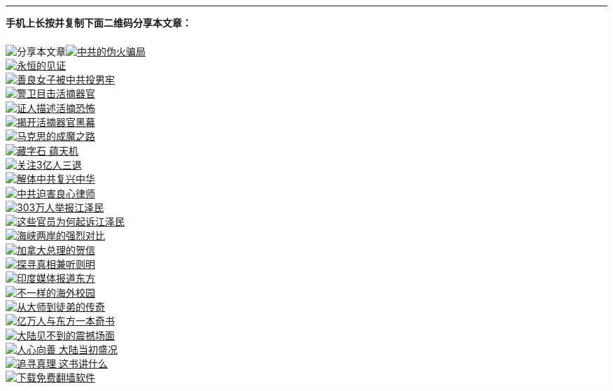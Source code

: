 <hr>    <strong>手机上长按并复制下面二维码分享本文章：</strong><br><br><img src="https://chart.apis.google.com/chart?cht=qr&chs=240x240&choe=UTF-8&chld=M|2&chl=/gb/21/1/1/n12660355.md%231" title="分享本文章"></td><td valign=TOP><a href="/gb/16/1/21/n4622075.md?dfh#1" target="_blank"><img src="https://raw.githubusercontent.com/fulfvx3112/djy/master/gb/300/wei-f1.jpg" title="中共的伪火骗局"  alt="中共的伪火骗局"></a><br><a href="https://github.com/fulfvx3112/www/blob/master/README.md?dfh#9" target="_blank"><img src="https://raw.githubusercontent.com/fulfvx3112/djy/master/gb/300/yong-h.jpg" title="永恒的见证"  alt="永恒的见证"></a><br><a href="/gb/13/9/29/n3974789.md?dfh#1" target="_blank"><img src="https://raw.githubusercontent.com/fulfvx3112/djy/master/gb/300/shang-lnz.jpg" title="善良女子被中共投男牢"  alt="善良女子被中共投男牢"></a><br><a href="/gb/16/3/16/n4663449.md?dfh#1" target="_blank"><img src="https://raw.githubusercontent.com/fulfvx3112/djy/master/gb/300/huo-z3.jpg" title="警卫目击活摘器官"  alt="警卫目击活摘器官"></a><br><a href="/gb/16/8/7/n8177641.md?dfh#1" target="_blank"><img src="https://raw.githubusercontent.com/fulfvx3112/djy/master/gb/300/huo-z4.jpg" title="证人描述活摘恐怖"  alt="证人描述活摘恐怖"></a><br><a href="/gb/10/4/19/n2881569.md?dfh#1" target="_blank"><img src="https://raw.githubusercontent.com/fulfvx3112/djy/master/gb/300/huo-z1.jpg" title="揭开活摘器官黑幕"  alt="揭开活摘器官黑幕"></a><br><a href="/gb/10/11/7/n3077476.md?dfh#1" target="_blank"><img src="https://raw.githubusercontent.com/fulfvx3112/djy/master/gb/300/ma-ks.jpg" title="马克思的成魔之路"  alt="马克思的成魔之路"></a><br><a href="/gb/14/6/9/n4173977.md?dfh#1" target="_blank"><img src="https://raw.githubusercontent.com/fulfvx3112/djy/master/gb/300/chang-zs.jpg" title="藏字石 蕴天机"  alt="藏字石 蕴天机"></a><br><a href="/gb/18/5/10/n10381511.md?dfh#1" target="_blank"><img src="https://raw.githubusercontent.com/fulfvx3112/djy/master/gb/300/st1.jpg" title="关注3亿人三退"  alt="关注3亿人三退"></a><br><a href="/gb/18/3/21/n10237682.md?dfh#1" target="_blank"><img src="https://raw.githubusercontent.com/fulfvx3112/djy/master/gb/300/jie-t.jpg" title="解体中共复兴中华"  alt="解体中共复兴中华"></a><br><a href="/gb/9/2/9/n2422991.md?dfh#1" target="_blank"><img src="https://raw.githubusercontent.com/fulfvx3112/djy/master/gb/300/gao-zs.jpg" title="中共迫害良心律师"  alt="中共迫害良心律师"></a><br><a href="/gb/18/12/9/n10900044.md?dfh#1" target="_blank"><img src="https://raw.githubusercontent.com/fulfvx3112/djy/master/gb/300/sj1.jpg" title="303万人举报江泽民"  alt="303万人举报江泽民"></a><br><a href="/gb/18/8/28/n10672014.md?dfh#1" target="_blank"><img src="https://raw.githubusercontent.com/fulfvx3112/djy/master/gb/300/sj2.jpg" title="这些官员为何起诉江泽民"  alt="这些官员为何起诉江泽民"></a><br><a href="/gb/8/12/18/n2367165.md?dfh#1" target="_blank"><img src="https://raw.githubusercontent.com/fulfvx3112/djy/master/gb/300/liangan.jpg" title="海峡两岸的强烈对比"  alt="海峡两岸的强烈对比"></a><br><a href="/gb/15/12/10/n4593139.md?dfh#1" target="_blank"><img src="https://raw.githubusercontent.com/fulfvx3112/djy/master/gb/300/jia-ndzl.jpg" title="加拿大总理的贺信"  alt="加拿大总理的贺信"></a><br><a href="/gb/11/6/17/n3289382.md?dfh#1" target="_blank"><img src="https://raw.githubusercontent.com/fulfvx3112/djy/master/gb/300/xiao-wd.jpg" title="探寻真相兼听则明"  alt="探寻真相兼听则明"></a><br><a href="/gb/18/10/27/n10812623.md?dfh#1" target="_blank"><img src="https://raw.githubusercontent.com/fulfvx3112/djy/master/gb/300/yindu.jpg" title="印度媒体报道东方"  alt="印度媒体报道东方"></a><br><a href="/gb/18/6/9/n10469652.md?dfh#1" target="_blank"><img src="https://raw.githubusercontent.com/fulfvx3112/djy/master/gb/300/xie-j.jpg" title="不一样的海外校园"  alt="不一样的海外校园"></a><br><a href="/gb/7/4/5/n1669415.md?dfh#1" target="_blank"><img src="https://raw.githubusercontent.com/fulfvx3112/djy/master/gb/300/li-up.jpg" title="从大师到徒弟的传奇"  alt="从大师到徒弟的传奇"></a><br><a href="/gb/17/5/26/n9191512.md?dfh#1" target="_blank"><img src="https://raw.githubusercontent.com/fulfvx3112/djy/master/gb/300/zfl2.jpg" title="亿万人与东方一本奇书"  alt="亿万人与东方一本奇书"></a><br><a href="/gb/13/11/27/n4020290.md?dfh#1" target="_blank"><img src="https://raw.githubusercontent.com/fulfvx3112/djy/master/gb/300/zhen-h.jpg" title="大陆见不到的震撼场面"  alt="大陆见不到的震撼场面"></a><br><a href="/gb/15/7/17/n4482910.md?dfh#1" target="_blank"><img src="https://raw.githubusercontent.com/fulfvx3112/djy/master/gb/300/dalu-sk.jpg" title="人心向善 大陆当初盛况"  alt="人心向善 大陆当初盛况"></a><br><a href="/gb/19/1/5/n10955468.md?dfh#1" target="_blank"><img src="https://raw.githubusercontent.com/fulfvx3112/djy/master/gb/300/zfl1.jpg" title="追寻真理 这书讲什么"  alt="追寻真理 这书讲什么"></a><br><a href="https://github.com/bannedbook/fanqiang/wiki" target="_blank"><img src="https://raw.githubusercontent.com/fulfvx3112/djy/master/gb/300/fq1.jpg" title="下载免费翻墙软件"  alt="下载免费翻墙软件"></a><br></td></tr></table>
